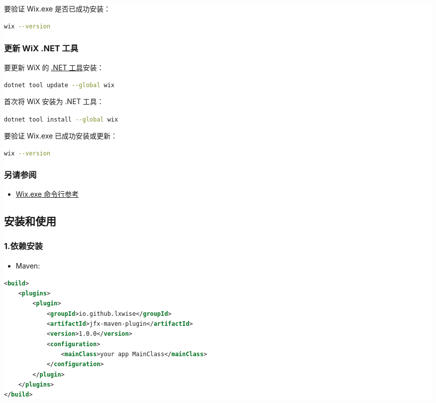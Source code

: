

要验证 Wix.exe 是否已成功安装：

```sh
wix --version
```



### 更新 WiX .NET 工具[](https://wixtoolset.org/docs/intro/#update-the-wix-net-tool)

要更新 WiX 的 [.NET 工具](https://learn.microsoft.com/en-us/dotnet/core/tools/global-tools)安装：

```sh
dotnet tool update --global wix
```



首次将 WiX 安装为 .NET 工具：

```sh
dotnet tool install --global wix
```



要验证 Wix.exe 已成功安装或更新：

```sh
wix --version
```



### 另请参阅[](https://wixtoolset.org/docs/intro/#see-also)

- [Wix.exe 命令行参考](https://wixtoolset.org/docs/tools/wixexe/)



## 安装和使用

### 1.依赖安装

- Maven:

```xml
<build>
    <plugins>
        <plugin>
            <groupId>io.github.lxwise</groupId>
            <artifactId>jfx-maven-plugin</artifactId>
            <version>1.0.0</version>
            <configuration>
                <mainClass>your app MainClass</mainClass>
            </configuration>
        </plugin>
    </plugins>
</build>
```
